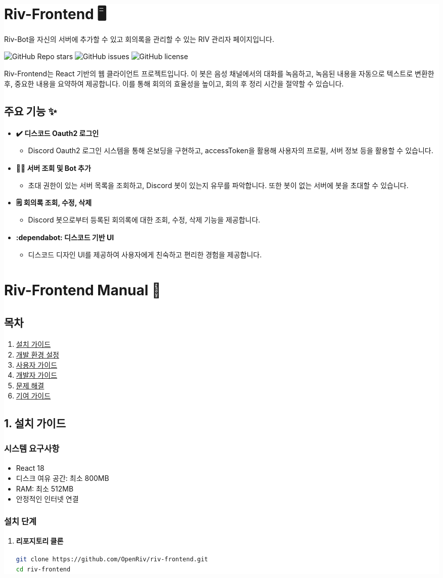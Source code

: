 # Riv-Frontend 🖥️

Riv-Bot을 자신의 서버에 추가할 수 있고 회의록을 관리할 수 있는 RIV 관리자 페이지입니다.


![GitHub Repo stars](https://img.shields.io/github/stars/OpenRiv/riv-frontend?style=social)
![GitHub issues](https://img.shields.io/github/issues/OpenRiv/riv-frontend)
![GitHub license](https://img.shields.io/github/license/OpenRiv/riv-frontend)

Riv-Frontend는 React 기반의 웹 클라이언트 프로젝트입니다. 이 봇은 음성 채널에서의 대화를 녹음하고, 녹음된 내용을 자동으로 텍스트로 변환한 후, 중요한 내용을 요약하여 제공합니다. 이를 통해 회의의 효율성을 높이고, 회의 후 정리 시간을 절약할 수 있습니다.

## 주요 기능 ✨

- **✔️ 디스코드 Oauth2 로그인**
  - Discord Oauth2 로그인 시스템을 통해 온보딩을 구현하고, accessToken을 활용해 사용자의 프로필, 서버 정보 등을 활용할 수 있습니다.
  
- **👨‍💻 서버 조회 및 Bot 추가**
  - 초대 권한이 있는 서버 목록을 조회하고, Discord 봇이 있는지 유무를 파악합니다. 또한 봇이 없는 서버에 봇을 초대할 수 있습니다.
  
- **🗒️ 회의록 조회, 수정, 삭제**
  -  Discord 봇으로부터 등록된 회의록에 대한 조회, 수정, 삭제 기능을 제공합니다.
    
- **:dependabot: 디스코드 기반 UI**
  - 디스코드 디자인 UI를 제공하여 사용자에게 친숙하고 편리한 경험을 제공합니다.
   
# Riv-Frontend Manual 📖

## 목차
1. [설치 가이드](#1-설치-가이드)
2. [개발 환경 설정](#2-개발-환경-설정)
3. [사용자 가이드](#3-사용자-가이드)
4. [개발자 가이드](#4-개발자-가이드)
5. [문제 해결](#5-문제-해결)
6. [기여 가이드](#6-기여-가이드)

## 1. 설치 가이드

### 시스템 요구사항
- React 18
- 디스크 여유 공간: 최소 800MB
- RAM: 최소 512MB
- 안정적인 인터넷 연결

### 설치 단계
1. **리포지토리 클론**
   ```bash
   git clone https://github.com/OpenRiv/riv-frontend.git
   cd riv-frontend
   ```
